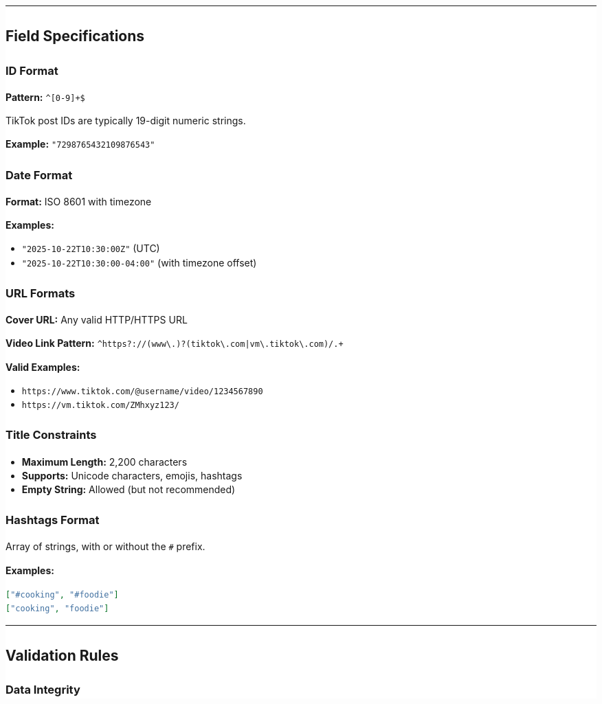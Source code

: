 
---

## Field Specifications

### ID Format

**Pattern:** `^[0-9]+$`

TikTok post IDs are typically 19-digit numeric strings.

**Example:** `"7298765432109876543"`

### Date Format

**Format:** ISO 8601 with timezone

**Examples:**

- `"2025-10-22T10:30:00Z"` (UTC)
- `"2025-10-22T10:30:00-04:00"` (with timezone offset)

### URL Formats

**Cover URL:** Any valid HTTP/HTTPS URL

**Video Link Pattern:** `^https?://(www\.)?(tiktok\.com|vm\.tiktok\.com)/.+`

**Valid Examples:**

- `https://www.tiktok.com/@username/video/1234567890`
- `https://vm.tiktok.com/ZMhxyz123/`

### Title Constraints

- **Maximum Length:** 2,200 characters
- **Supports:** Unicode characters, emojis, hashtags
- **Empty String:** Allowed (but not recommended)

### Hashtags Format

Array of strings, with or without the `#` prefix.

**Examples:**

```json
["#cooking", "#foodie"]
["cooking", "foodie"]
```

---

## Validation Rules

### Data Integrity
